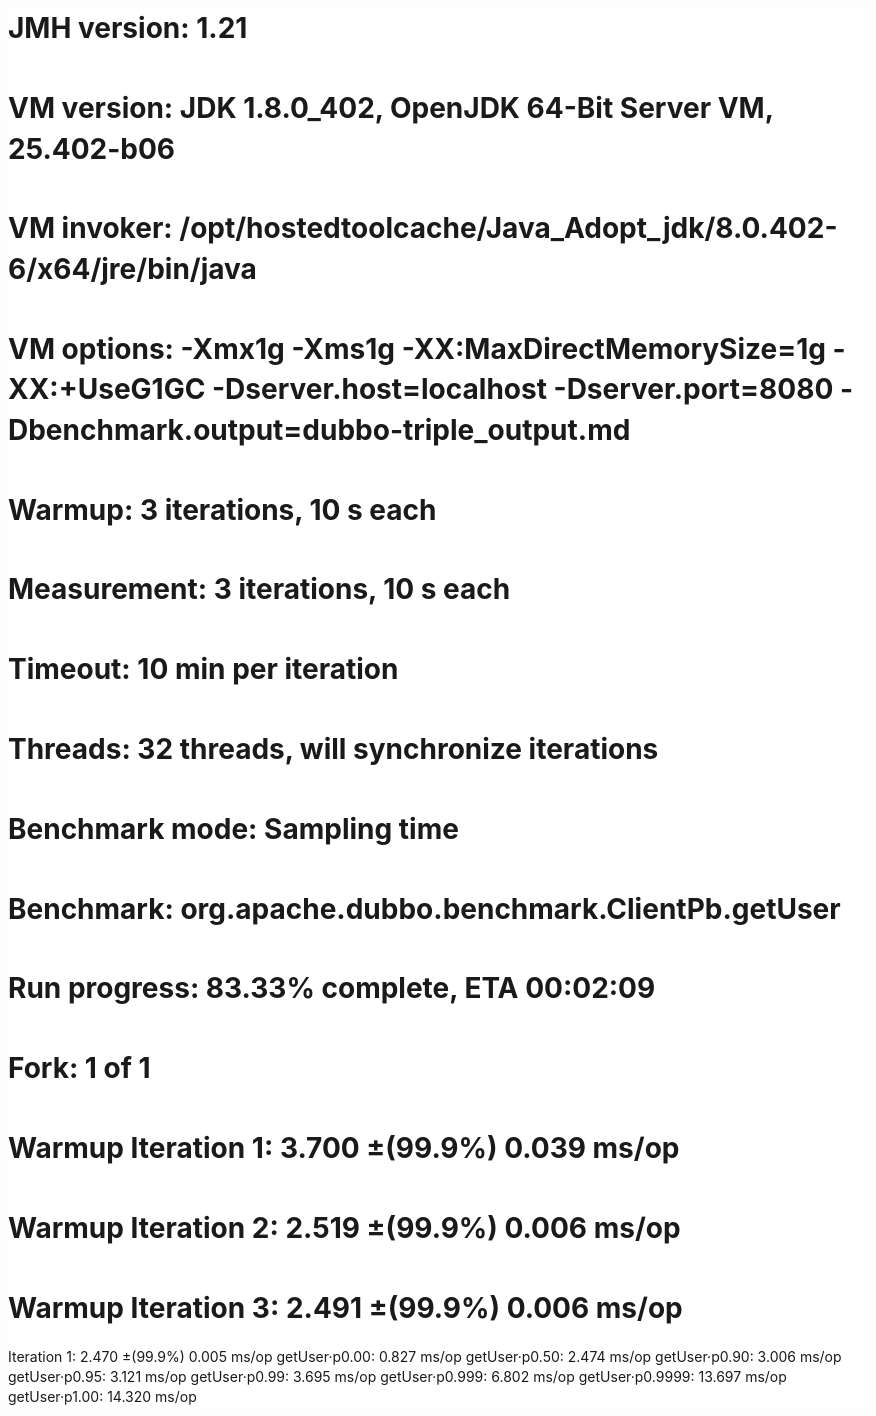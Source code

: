 
# JMH version: 1.21
# VM version: JDK 1.8.0_402, OpenJDK 64-Bit Server VM, 25.402-b06
# VM invoker: /opt/hostedtoolcache/Java_Adopt_jdk/8.0.402-6/x64/jre/bin/java
# VM options: -Xmx1g -Xms1g -XX:MaxDirectMemorySize=1g -XX:+UseG1GC -Dserver.host=localhost -Dserver.port=8080 -Dbenchmark.output=dubbo-triple_output.md
# Warmup: 3 iterations, 10 s each
# Measurement: 3 iterations, 10 s each
# Timeout: 10 min per iteration
# Threads: 32 threads, will synchronize iterations
# Benchmark mode: Sampling time
# Benchmark: org.apache.dubbo.benchmark.ClientPb.getUser

# Run progress: 83.33% complete, ETA 00:02:09
# Fork: 1 of 1
# Warmup Iteration   1: 3.700 ±(99.9%) 0.039 ms/op
# Warmup Iteration   2: 2.519 ±(99.9%) 0.006 ms/op
# Warmup Iteration   3: 2.491 ±(99.9%) 0.006 ms/op
Iteration   1: 2.470 ±(99.9%) 0.005 ms/op
                 getUser·p0.00:   0.827 ms/op
                 getUser·p0.50:   2.474 ms/op
                 getUser·p0.90:   3.006 ms/op
                 getUser·p0.95:   3.121 ms/op
                 getUser·p0.99:   3.695 ms/op
                 getUser·p0.999:  6.802 ms/op
                 getUser·p0.9999: 13.697 ms/op
                 getUser·p1.00:   14.320 ms/op
